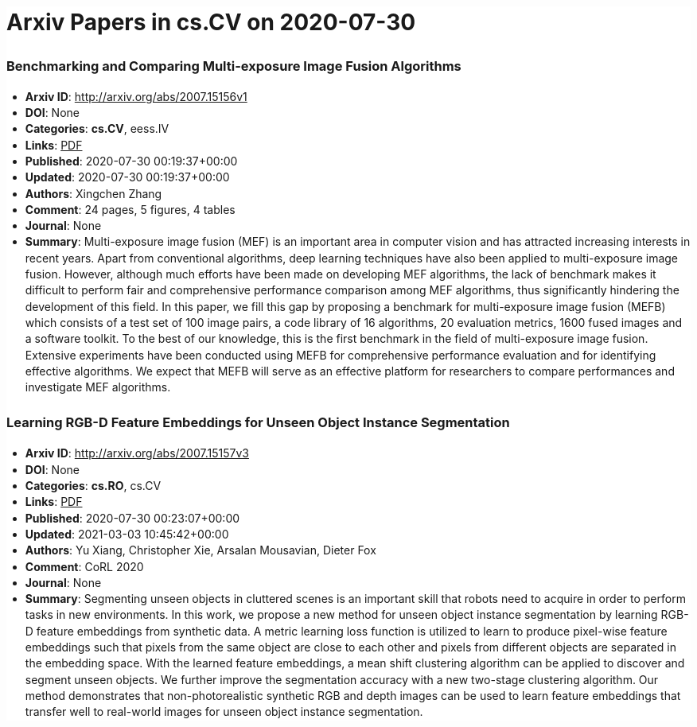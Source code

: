 # Arxiv Papers in cs.CV on 2020-07-30
### Benchmarking and Comparing Multi-exposure Image Fusion Algorithms
- **Arxiv ID**: http://arxiv.org/abs/2007.15156v1
- **DOI**: None
- **Categories**: **cs.CV**, eess.IV
- **Links**: [PDF](http://arxiv.org/pdf/2007.15156v1)
- **Published**: 2020-07-30 00:19:37+00:00
- **Updated**: 2020-07-30 00:19:37+00:00
- **Authors**: Xingchen Zhang
- **Comment**: 24 pages, 5 figures, 4 tables
- **Journal**: None
- **Summary**: Multi-exposure image fusion (MEF) is an important area in computer vision and has attracted increasing interests in recent years. Apart from conventional algorithms, deep learning techniques have also been applied to multi-exposure image fusion. However, although much efforts have been made on developing MEF algorithms, the lack of benchmark makes it difficult to perform fair and comprehensive performance comparison among MEF algorithms, thus significantly hindering the development of this field. In this paper, we fill this gap by proposing a benchmark for multi-exposure image fusion (MEFB) which consists of a test set of 100 image pairs, a code library of 16 algorithms, 20 evaluation metrics, 1600 fused images and a software toolkit. To the best of our knowledge, this is the first benchmark in the field of multi-exposure image fusion. Extensive experiments have been conducted using MEFB for comprehensive performance evaluation and for identifying effective algorithms. We expect that MEFB will serve as an effective platform for researchers to compare performances and investigate MEF algorithms.



### Learning RGB-D Feature Embeddings for Unseen Object Instance Segmentation
- **Arxiv ID**: http://arxiv.org/abs/2007.15157v3
- **DOI**: None
- **Categories**: **cs.RO**, cs.CV
- **Links**: [PDF](http://arxiv.org/pdf/2007.15157v3)
- **Published**: 2020-07-30 00:23:07+00:00
- **Updated**: 2021-03-03 10:45:42+00:00
- **Authors**: Yu Xiang, Christopher Xie, Arsalan Mousavian, Dieter Fox
- **Comment**: CoRL 2020
- **Journal**: None
- **Summary**: Segmenting unseen objects in cluttered scenes is an important skill that robots need to acquire in order to perform tasks in new environments. In this work, we propose a new method for unseen object instance segmentation by learning RGB-D feature embeddings from synthetic data. A metric learning loss function is utilized to learn to produce pixel-wise feature embeddings such that pixels from the same object are close to each other and pixels from different objects are separated in the embedding space. With the learned feature embeddings, a mean shift clustering algorithm can be applied to discover and segment unseen objects. We further improve the segmentation accuracy with a new two-stage clustering algorithm. Our method demonstrates that non-photorealistic synthetic RGB and depth images can be used to learn feature embeddings that transfer well to real-world images for unseen object instance segmentation.

